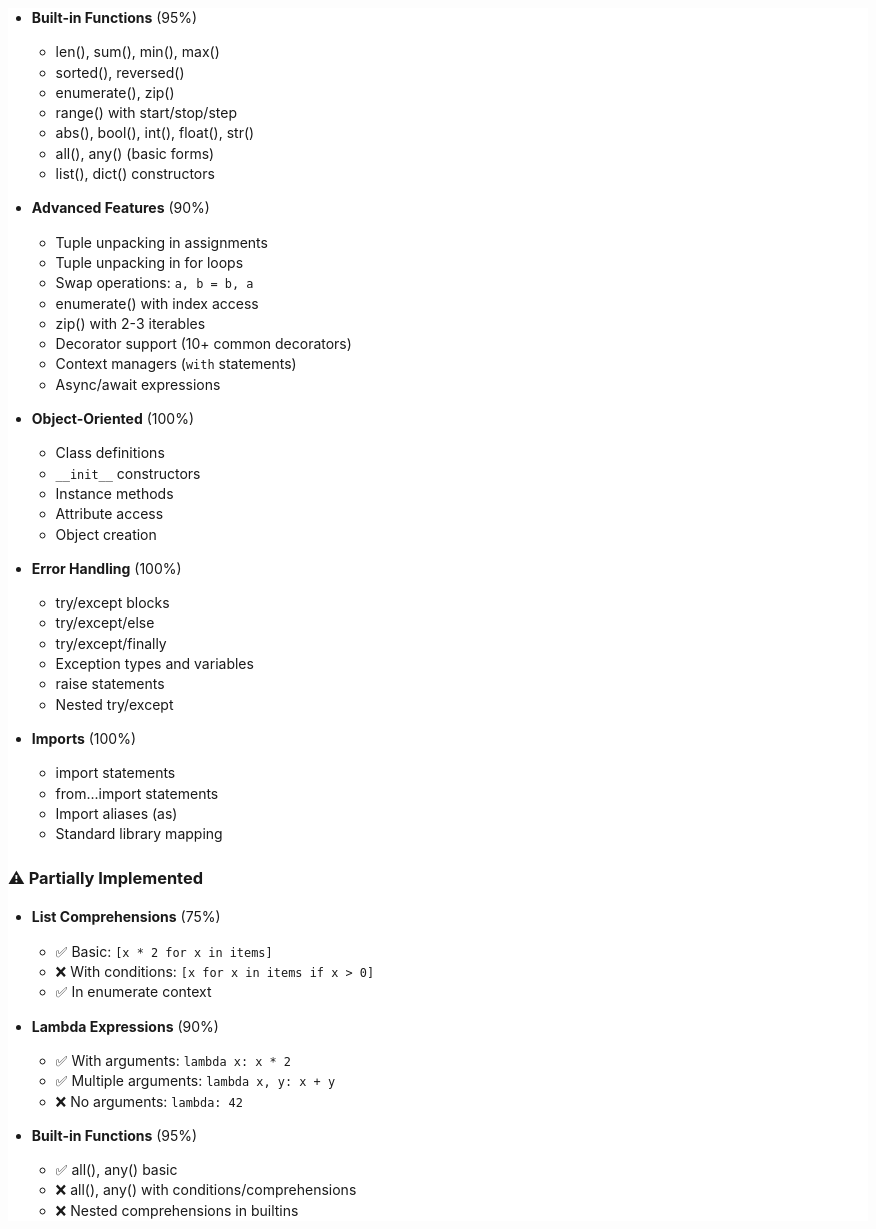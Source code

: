 - **Built-in Functions** (95%)
  - len(), sum(), min(), max()
  - sorted(), reversed()
  - enumerate(), zip()
  - range() with start/stop/step
  - abs(), bool(), int(), float(), str()
  - all(), any() (basic forms)
  - list(), dict() constructors

- **Advanced Features** (90%)
  - Tuple unpacking in assignments
  - Tuple unpacking in for loops
  - Swap operations: `a, b = b, a`
  - enumerate() with index access
  - zip() with 2-3 iterables
  - Decorator support (10+ common decorators)
  - Context managers (`with` statements)
  - Async/await expressions

- **Object-Oriented** (100%)
  - Class definitions
  - `__init__` constructors
  - Instance methods
  - Attribute access
  - Object creation

- **Error Handling** (100%)
  - try/except blocks
  - try/except/else
  - try/except/finally
  - Exception types and variables
  - raise statements
  - Nested try/except

- **Imports** (100%)
  - import statements
  - from...import statements
  - Import aliases (as)
  - Standard library mapping

### ⚠️ Partially Implemented

- **List Comprehensions** (75%)
  - ✅ Basic: `[x * 2 for x in items]`
  - ❌ With conditions: `[x for x in items if x > 0]`
  - ✅ In enumerate context

- **Lambda Expressions** (90%)
  - ✅ With arguments: `lambda x: x * 2`
  - ✅ Multiple arguments: `lambda x, y: x + y`
  - ❌ No arguments: `lambda: 42`

- **Built-in Functions** (95%)
  - ✅ all(), any() basic
  - ❌ all(), any() with conditions/comprehensions
  - ❌ Nested comprehensions in builtins

